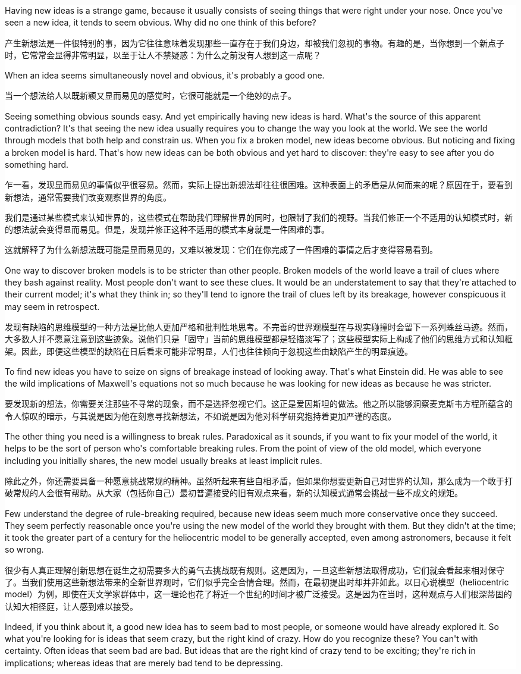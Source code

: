 Having new ideas is a strange game, because it usually consists of seeing things that were right under your nose. Once you've seen a new idea, it tends to seem obvious. Why did no one think of this before?

产生新想法是一件很特别的事，因为它往往意味着发现那些一直存在于我们身边，却被我们忽视的事物。有趣的是，当你想到一个新点子时，它常常会显得非常明显，以至于让人不禁疑惑：为什么之前没有人想到这一点呢？

When an idea seems simultaneously novel and obvious, it's probably a good one.

当一个想法给人以既新颖又显而易见的感觉时，它很可能就是一个绝妙的点子。

Seeing something obvious sounds easy. And yet empirically having new ideas is hard. What's the source of this apparent contradiction? It's that seeing the new idea usually requires you to change the way you look at the world. We see the world through models that both help and constrain us. When you fix a broken model, new ideas become obvious. But noticing and fixing a broken model is hard. That's how new ideas can be both obvious and yet hard to discover: they're easy to see after you do something hard.

乍一看，发现显而易见的事情似乎很容易。然而，实际上提出新想法却往往很困难。这种表面上的矛盾是从何而来的呢？原因在于，要看到新想法，通常需要我们改变观察世界的角度。

我们是通过某些模式来认知世界的，这些模式在帮助我们理解世界的同时，也限制了我们的视野。当我们修正一个不适用的认知模式时，新的想法就会变得显而易见。但是，发现并修正这种不适用的模式本身就是一件困难的事。

这就解释了为什么新想法既可能是显而易见的，又难以被发现：它们在你完成了一件困难的事情之后才变得容易看到。

One way to discover broken models is to be stricter than other people. Broken models of the world leave a trail of clues where they bash against reality. Most people don't want to see these clues. It would be an understatement to say that they're attached to their current model; it's what they think in; so they'll tend to ignore the trail of clues left by its breakage, however conspicuous it may seem in retrospect.

发现有缺陷的思维模型的一种方法是比他人更加严格和批判性地思考。不完善的世界观模型在与现实碰撞时会留下一系列蛛丝马迹。然而，大多数人并不愿意注意到这些迹象。说他们只是「固守」当前的思维模型都是轻描淡写了；这些模型实际上构成了他们的思维方式和认知框架。因此，即便这些模型的缺陷在日后看来可能非常明显，人们也往往倾向于忽视这些由缺陷产生的明显痕迹。

To find new ideas you have to seize on signs of breakage instead of looking away. That's what Einstein did. He was able to see the wild implications of Maxwell's equations not so much because he was looking for new ideas as because he was stricter.

要发现新的想法，你需要关注那些不寻常的现象，而不是选择忽视它们。这正是爱因斯坦的做法。他之所以能够洞察麦克斯韦方程所蕴含的令人惊叹的暗示，与其说是因为他在刻意寻找新想法，不如说是因为他对科学研究抱持着更加严谨的态度。

The other thing you need is a willingness to break rules. Paradoxical as it sounds, if you want to fix your model of the world, it helps to be the sort of person who's comfortable breaking rules. From the point of view of the old model, which everyone including you initially shares, the new model usually breaks at least implicit rules.

除此之外，你还需要具备一种愿意挑战常规的精神。虽然听起来有些自相矛盾，但如果你想要更新自己对世界的认知，那么成为一个敢于打破常规的人会很有帮助。从大家（包括你自己）最初普遍接受的旧有观点来看，新的认知模式通常会挑战一些不成文的规矩。

Few understand the degree of rule-breaking required, because new ideas seem much more conservative once they succeed. They seem perfectly reasonable once you're using the new model of the world they brought with them. But they didn't at the time; it took the greater part of a century for the heliocentric model to be generally accepted, even among astronomers, because it felt so wrong.

很少有人真正理解创新思想在诞生之初需要多大的勇气去挑战既有规则。这是因为，一旦这些新想法取得成功，它们就会看起来相对保守了。当我们使用这些新想法带来的全新世界观时，它们似乎完全合情合理。然而，在最初提出时却并非如此。以日心说模型（heliocentric model）为例，即使在天文学家群体中，这一理论也花了将近一个世纪的时间才被广泛接受。这是因为在当时，这种观点与人们根深蒂固的认知大相径庭，让人感到难以接受。

Indeed, if you think about it, a good new idea has to seem bad to most people, or someone would have already explored it. So what you're looking for is ideas that seem crazy, but the right kind of crazy. How do you recognize these? You can't with certainty. Often ideas that seem bad are bad. But ideas that are the right kind of crazy tend to be exciting; they're rich in implications; whereas ideas that are merely bad tend to be depressing.
